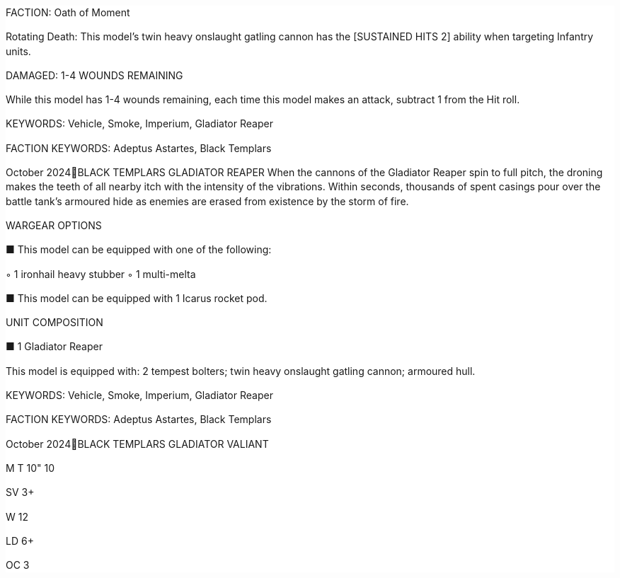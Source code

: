 FACTION: Oath of Moment

Rotating Death: This model’s twin heavy onslaught gatling
cannon has the [SUSTAINED HITS 2] ability when targeting
Infantry units.

DAMAGED: 1-4 WOUNDS REMAINING

While this model has 1-4 wounds remaining, each time this
model makes an attack, subtract 1 from the Hit roll.

KEYWORDS: Vehicle, Smoke, Imperium, Gladiator Reaper

FACTION KEYWORDS:
Adeptus Astartes, Black Templars

October 2024BLACK TEMPLARS GLADIATOR REAPER
When the cannons of the Gladiator Reaper spin to full pitch, the
droning makes the teeth of all nearby itch with the intensity of
the vibrations. Within seconds, thousands of spent casings pour
over the battle tank’s armoured hide as enemies are erased from
existence by the storm of fire.

WARGEAR OPTIONS

 ■  This model can be equipped with one of the following:

 ◦ 1 ironhail heavy stubber
 ◦ 1 multi-melta

 ■  This model can be equipped with 1 Icarus rocket pod.

UNIT COMPOSITION

 ■ 1 Gladiator Reaper

This model is equipped with: 2 tempest bolters; twin heavy
onslaught gatling cannon; armoured hull.

KEYWORDS: Vehicle, Smoke, Imperium, Gladiator Reaper

FACTION KEYWORDS:
Adeptus Astartes, Black Templars

October 2024BLACK TEMPLARS GLADIATOR VALIANT

M
T
10" 10

SV
3+

W
12

LD
6+

OC
3
